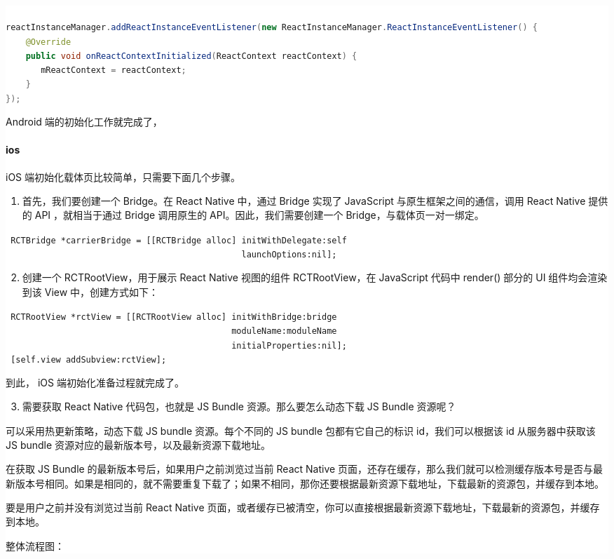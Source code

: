 ```java

reactInstanceManager.addReactInstanceEventListener(new ReactInstanceManager.ReactInstanceEventListener() {
    @Override
    public void onReactContextInitialized(ReactContext reactContext) {
       mReactContext = reactContext;
    }
});
```

Android 端的初始化工作就完成了，

#### ios

iOS 端初始化载体页比较简单，只需要下面几个步骤。

1. 首先，我们要创建一个 Bridge。在 React Native 中，通过 Bridge 实现了 JavaScript 与原生框架之间的通信，调用 React Native 提供的 API ，就相当于通过 Bridge 调用原生的 API。因此，我们需要创建一个 Bridge，与载体页一对一绑定。

```
 RCTBridge *carrierBridge = [[RCTBridge alloc] initWithDelegate:self
                                               launchOptions:nil];
```

2. 创建一个 RCTRootView，用于展示 React Native 视图的组件 RCTRootView，在 JavaScript 代码中 render() 部分的 UI 组件均会渲染到该 View 中，创建方式如下：

```
 RCTRootView *rctView = [[RCTRootView alloc] initWithBridge:bridge
                                             moduleName:moduleName
                                             initialProperties:nil];
 [self.view addSubview:rctView];
```

到此， iOS 端初始化准备过程就完成了。

3. 需要获取 React Native 代码包，也就是 JS Bundle 资源。那么要怎么动态下载 JS Bundle 资源呢？

可以采用热更新策略，动态下载 JS bundle 资源。每个不同的 JS bundle 包都有它自己的标识 id，我们可以根据该 id 从服务器中获取该 JS bundle 资源对应的最新版本号，以及最新资源下载地址。

在获取 JS Bundle 的最新版本号后，如果用户之前浏览过当前 React Native 页面，还存在缓存，那么我们就可以检测缓存版本号是否与最新版本号相同。如果是相同的，就不需要重复下载了；如果不相同，那你还要根据最新资源下载地址，下载最新的资源包，并缓存到本地。

要是用户之前并没有浏览过当前 React Native 页面，或者缓存已被清空，你可以直接根据最新资源下载地址，下载最新的资源包，并缓存到本地。

整体流程图：

